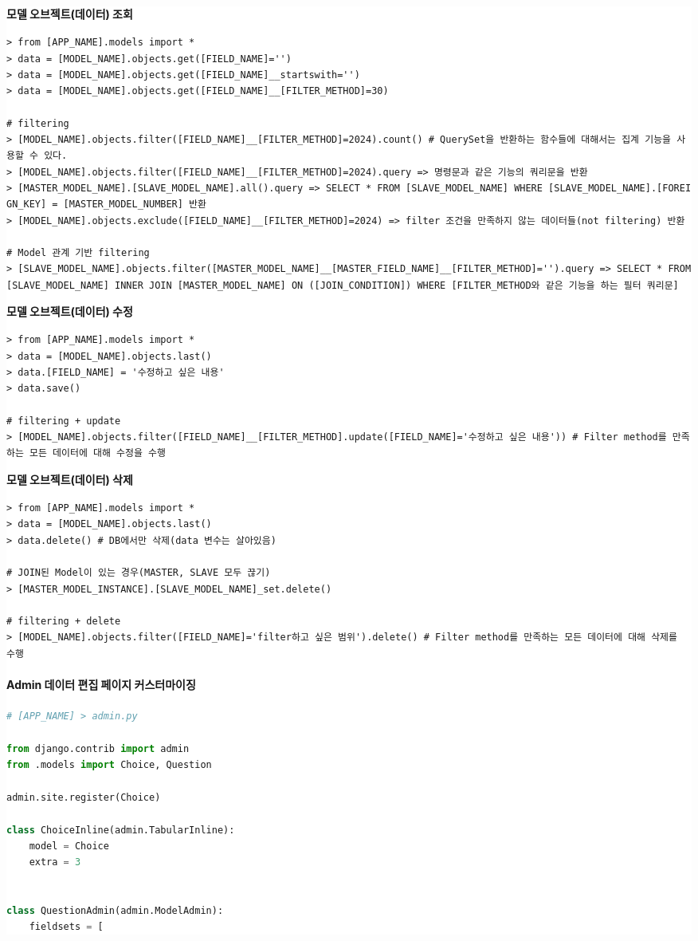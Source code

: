 **모델 오브젝트(데이터) 조회**

```shell
> from [APP_NAME].models import *
> data = [MODEL_NAME].objects.get([FIELD_NAME]='')
> data = [MODEL_NAME].objects.get([FIELD_NAME]__startswith='')
> data = [MODEL_NAME].objects.get([FIELD_NAME]__[FILTER_METHOD]=30)

# filtering
> [MODEL_NAME].objects.filter([FIELD_NAME]__[FILTER_METHOD]=2024).count() # QuerySet을 반환하는 함수들에 대해서는 집계 기능을 사용할 수 있다.
> [MODEL_NAME].objects.filter([FIELD_NAME]__[FILTER_METHOD]=2024).query => 명령문과 같은 기능의 쿼리문을 반환
> [MASTER_MODEL_NAME].[SLAVE_MODEL_NAME].all().query => SELECT * FROM [SLAVE_MODEL_NAME] WHERE [SLAVE_MODEL_NAME].[FOREIGN_KEY] = [MASTER_MODEL_NUMBER] 반환
> [MODEL_NAME].objects.exclude([FIELD_NAME]__[FILTER_METHOD]=2024) => filter 조건을 만족하지 않는 데이터들(not filtering) 반환

# Model 관계 기반 filtering
> [SLAVE_MODEL_NAME].objects.filter([MASTER_MODEL_NAME]__[MASTER_FIELD_NAME]__[FILTER_METHOD]='').query => SELECT * FROM [SLAVE_MODEL_NAME] INNER JOIN [MASTER_MODEL_NAME] ON ([JOIN_CONDITION]) WHERE [FILTER_METHOD와 같은 기능을 하는 필터 쿼리문]
```

**모델 오브젝트(데이터) 수정**

```shell
> from [APP_NAME].models import *
> data = [MODEL_NAME].objects.last()
> data.[FIELD_NAME] = '수정하고 싶은 내용'
> data.save()

# filtering + update
> [MODEL_NAME].objects.filter([FIELD_NAME]__[FILTER_METHOD].update([FIELD_NAME]='수정하고 싶은 내용')) # Filter method를 만족하는 모든 데이터에 대해 수정을 수행
```

**모델 오브젝트(데이터) 삭제**

```shell
> from [APP_NAME].models import *
> data = [MODEL_NAME].objects.last()
> data.delete() # DB에서만 삭제(data 변수는 살아있음)

# JOIN된 Model이 있는 경우(MASTER, SLAVE 모두 끊기)
> [MASTER_MODEL_INSTANCE].[SLAVE_MODEL_NAME]_set.delete()

# filtering + delete
> [MODEL_NAME].objects.filter([FIELD_NAME]='filter하고 싶은 범위').delete() # Filter method를 만족하는 모든 데이터에 대해 삭제를 수행
```

#### Admin 데이터 편집 페이지 커스터마이징

```python
# [APP_NAME] > admin.py

from django.contrib import admin
from .models import Choice, Question

admin.site.register(Choice)

class ChoiceInline(admin.TabularInline):
    model = Choice
    extra = 3


class QuestionAdmin(admin.ModelAdmin):
    fieldsets = [
```